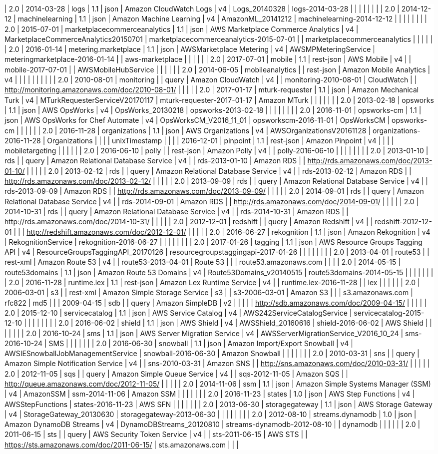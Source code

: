 | 2.0 | 2014-03-28 | logs | 1.1 | json | Amazon CloudWatch Logs | v4 | Logs_20140328 | logs-2014-03-28 |  |  |  |  |  |  |
| 2.0 | 2014-12-12 | machinelearning | 1.1 | json | Amazon Machine Learning | v4 | AmazonML_20141212 | machinelearning-2014-12-12 |  |  |  |  |  |  |
| 2.0 | 2015-07-01 | marketplacecommerceanalytics | 1.1 | json | AWS Marketplace Commerce Analytics | v4 | MarketplaceCommerceAnalytics20150701 | marketplacecommerceanalytics-2015-07-01 |  | marketplacecommerceanalytics |  |  |  |  |
| 2.0 | 2016-01-14 | metering.marketplace | 1.1 | json | AWSMarketplace Metering | v4 | AWSMPMeteringService | meteringmarketplace-2016-01-14 |  | aws-marketplace |  |  |  |  |
| 2.0 | 2017-07-01 | mobile | 1.1 | rest-json | AWS Mobile | v4 |  | mobile-2017-07-01 |  | AWSMobileHubService |  |  |  |  |
| 2.0 | 2014-06-05 | mobileanalytics |  | rest-json | Amazon Mobile Analytics | v4 |  |  |  |  |  |  |  |  |
| 2.0 | 2010-08-01 | monitoring |  | query | Amazon CloudWatch | v4 |  | monitoring-2010-08-01 | CloudWatch |  | http://monitoring.amazonaws.com/doc/2010-08-01/ |  |  |  |
| 2.0 | 2017-01-17 | mturk-requester | 1.1 | json | Amazon Mechanical Turk | v4 | MTurkRequesterServiceV20170117 | mturk-requester-2017-01-17 | Amazon MTurk |  |  |  |  |  |
| 2.0 | 2013-02-18 | opsworks | 1.1 | json | AWS OpsWorks | v4 | OpsWorks_20130218 | opsworks-2013-02-18 |  |  |  |  |  |  |
| 2.0 | 2016-11-01 | opsworks-cm | 1.1 | json | AWS OpsWorks for Chef Automate | v4 | OpsWorksCM_V2016_11_01 | opsworkscm-2016-11-01 | OpsWorksCM | opsworks-cm |  |  |  |  |
| 2.0 | 2016-11-28 | organizations | 1.1 | json | AWS Organizations | v4 | AWSOrganizationsV20161128 | organizations-2016-11-28 | Organizations |  |  |  | unixTimestamp |  |
|  | 2016-12-01 | pinpoint | 1.1 | rest-json | Amazon Pinpoint | v4 |  |  |  | mobiletargeting |  |  |  |  |
| 2.0 | 2016-06-10 | polly |  | rest-json | Amazon Polly | v4 |  | polly-2016-06-10 |  |  |  |  |  |  |
| 2.0 | 2013-01-10 | rds |  | query | Amazon Relational Database Service | v4 |  | rds-2013-01-10 | Amazon RDS |  | http://rds.amazonaws.com/doc/2013-01-10/ |  |  |  |
| 2.0 | 2013-02-12 | rds |  | query | Amazon Relational Database Service | v4 |  | rds-2013-02-12 | Amazon RDS |  | http://rds.amazonaws.com/doc/2013-02-12/ |  |  |  |
| 2.0 | 2013-09-09 | rds |  | query | Amazon Relational Database Service | v4 |  | rds-2013-09-09 | Amazon RDS |  | http://rds.amazonaws.com/doc/2013-09-09/ |  |  |  |
| 2.0 | 2014-09-01 | rds |  | query | Amazon Relational Database Service | v4 |  | rds-2014-09-01 | Amazon RDS |  | http://rds.amazonaws.com/doc/2014-09-01/ |  |  |  |
| 2.0 | 2014-10-31 | rds |  | query | Amazon Relational Database Service | v4 |  | rds-2014-10-31 | Amazon RDS |  | http://rds.amazonaws.com/doc/2014-10-31/ |  |  |  |
| 2.0 | 2012-12-01 | redshift |  | query | Amazon Redshift | v4 |  | redshift-2012-12-01 |  |  | http://redshift.amazonaws.com/doc/2012-12-01/ |  |  |  |
| 2.0 | 2016-06-27 | rekognition | 1.1 | json | Amazon Rekognition | v4 | RekognitionService | rekognition-2016-06-27 |  |  |  |  |  |  |
| 2.0 | 2017-01-26 | tagging | 1.1 | json | AWS Resource Groups Tagging API | v4 | ResourceGroupsTaggingAPI_20170126 | resourcegroupstaggingapi-2017-01-26 |  |  |  |  |  |  |
| 2.0 | 2013-04-01 | route53 |  | rest-xml | Amazon Route 53 | v4 |  | route53-2013-04-01 | Route 53 |  |  | route53.amazonaws.com |  |  |
| 2.0 | 2014-05-15 | route53domains | 1.1 | json | Amazon Route 53 Domains | v4 | Route53Domains_v20140515 | route53domains-2014-05-15 |  |  |  |  |  |  |
| 2.0 | 2016-11-28 | runtime.lex | 1.1 | rest-json | Amazon Lex Runtime Service | v4 |  | runtime.lex-2016-11-28 |  | lex |  |  |  |  |
| 2.0 | 2006-03-01 | s3 |  | rest-xml | Amazon Simple Storage Service | s3 |  | s3-2006-03-01 | Amazon S3 |  |  | s3.amazonaws.com | rfc822 | md5 |
|  | 2009-04-15 | sdb |  | query | Amazon SimpleDB | v2 |  |  |  |  | http://sdb.amazonaws.com/doc/2009-04-15/ |  |  |  |
| 2.0 | 2015-12-10 | servicecatalog | 1.1 | json | AWS Service Catalog | v4 | AWS242ServiceCatalogService | servicecatalog-2015-12-10 |  |  |  |  |  |  |
| 2.0 | 2016-06-02 | shield | 1.1 | json | AWS Shield | v4 | AWSShield_20160616 | shield-2016-06-02 | AWS Shield |  |  |  |  |  |
| 2.0 | 2016-10-24 | sms | 1.1 | json | AWS Server Migration Service | v4 | AWSServerMigrationService_V2016_10_24 | sms-2016-10-24 | SMS |  |  |  |  |  |
| 2.0 | 2016-06-30 | snowball | 1.1 | json | Amazon Import/Export Snowball | v4 | AWSIESnowballJobManagementService | snowball-2016-06-30 | Amazon Snowball |  |  |  |  |  |
| 2.0 | 2010-03-31 | sns |  | query | Amazon Simple Notification Service | v4 |  | sns-2010-03-31 | Amazon SNS |  | http://sns.amazonaws.com/doc/2010-03-31/ |  |  |  |
| 2.0 | 2012-11-05 | sqs |  | query | Amazon Simple Queue Service | v4 |  | sqs-2012-11-05 | Amazon SQS |  | http://queue.amazonaws.com/doc/2012-11-05/ |  |  |  |
| 2.0 | 2014-11-06 | ssm | 1.1 | json | Amazon Simple Systems Manager (SSM) | v4 | AmazonSSM | ssm-2014-11-06 | Amazon SSM |  |  |  |  |  |
| 2.0 | 2016-11-23 | states | 1.0 | json | AWS Step Functions | v4 | AWSStepFunctions | states-2016-11-23 | AWS SFN |  |  |  |  |  |
| 2.0 | 2013-06-30 | storagegateway | 1.1 | json | AWS Storage Gateway | v4 | StorageGateway_20130630 | storagegateway-2013-06-30 |  |  |  |  |  |  |
| 2.0 | 2012-08-10 | streams.dynamodb | 1.0 | json | Amazon DynamoDB Streams | v4 | DynamoDBStreams_20120810 | streams-dynamodb-2012-08-10 |  | dynamodb |  |  |  |  |
| 2.0 | 2011-06-15 | sts |  | query | AWS Security Token Service | v4 |  | sts-2011-06-15 | AWS STS |  | https://sts.amazonaws.com/doc/2011-06-15/ | sts.amazonaws.com |  |  |